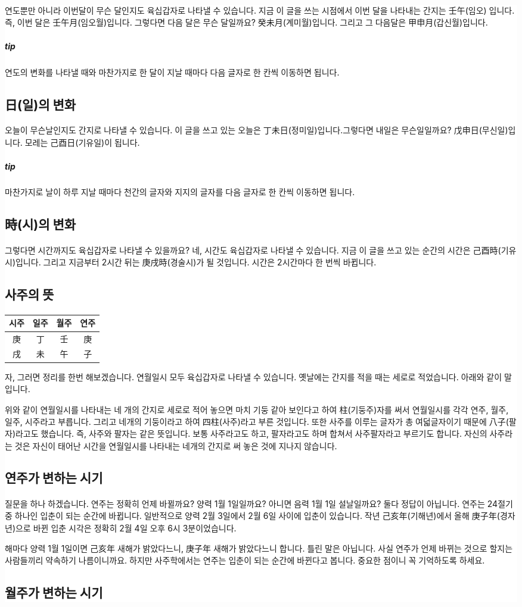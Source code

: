 연도뿐만 아니라 이번달이 무슨 달인지도 육십갑자로 나타낼 수 있습니다.
지금 이 글을 쓰는 시점에서 이번 달을 나타내는 간지는 壬午(임오) 입니다. 즉, 이번 달은 壬午月(임오월)입니다.
그렇다면 다음 달은 무슨 달일까요? 癸未月(계미월)입니다. 그리고 그 다음달은 甲申月(갑신월)입니다.

##### tip

연도의 변화를 나타낼 때와 마찬가지로 한 달이 지날 때마다 다음 글자로 한 칸씩 이동하면 됩니다.

## 日(일)의 변화

오늘이 무슨날인지도 간지로 나타낼 수 있습니다.
이 글을 쓰고 있는 오늘은 丁未日(정미일)입니다.그렇다면 내일은 무슨일일까요? 戊申日(무신일)입니다. 모레는 己酉日(기유일)이 됩니다.

##### tip

마찬가지로 날이 하루 지날 때마다 천간의 글자와 지지의 글자를 다음 글자로 한 칸씩 이동하면 됩니다.

## 時(시)의 변화

그렇다면 시간까지도 육십갑자로 나타낼 수 있을까요?
네, 시간도 육십갑자로 나타낼 수 있습니다. 지금 이 글을 쓰고 있는 순간의 시간은 己酉時(기유시)입니다.
그리고 지금부터 2시간 뒤는 庚戌時(경술시)가 될 것입니다. 시간은 2시간마다 한 번씩 바뀝니다.

## 사주의 뜻

|   시주   |   일주   |   월주   |   연주   |
|:--------:|:--------:|:--------:|:--------:|
|   庚     |   丁     |   壬     |   庚     |
|   戌     |   未     |   午     |   子     |

자, 그러면 정리를 한번 해보겠습니다. 연월일시 모두 육십갑자로 나타낼 수 있습니다.
옛날에는 간지를 적을 때는 세로로 적었습니다. 아래와 같이 말입니다.

위와 같이 연월일시를 나타내는 네 개의 간지로 세로로 적어 놓으면 마치 기둥 같아 보인다고 하여 柱(기둥주)자를 써서
연월일시를 각각 연주, 월주, 일주, 시주라고 부릅니다. 그리고 네개의 기둥이라고 하여 四柱(사주)라고 부른 것입니다.
또한 사주를 이루는 글자가 총 여덟글자이기 때문에 八子(팔자)라고도 했습니다.
즉, 사주와 팔자는 같은 뜻입니다. 보통 사주라고도 하고, 팔자라고도 하며 합쳐서 사주팔자라고 부르기도 합니다.
자신의 사주라는 것은 자신이 태어난 시간을 연월일시를 나타내는 네개의 간지로 써 놓은 것에 지나지 않습니다.

## 연주가 변하는 시기

질문을 하나 하겠습니다. 연주는 정확히 언제 바뀔까요? 양력 1월 1일일까요? 아니면 음력 1월 1일 설날일까요? 둘다 정답이 아닙니다.
연주는 24절기 중 하나인 입춘이 되는 순간에 바뀝니다. 일반적으로 양력 2월 3일에서 2월 6일 사이에 입춘이 있습니다.
작년 己亥年(기해년)에서 올해 庚子年(경자년)으로 바뀐 입춘 시각은 정확히 2월 4일 오후 6시 3분이었습니다.

해마다 양력 1월 1일이면 己亥年 새해가 밝았다느니, 庚子年 새해가 밝았다느니 합니다. 틀린 말은 아닙니다.
사실 연주가 언제 바뀌는 것으로 할지는 사람들끼리 약속하기 나름이니까요.
하지만 사주학에서는 연주는 입춘이 되는 순간에 바뀐다고 봅니다. 중요한 점이니 꼭 기억하도록 하세요.

## 월주가 변하는 시기
